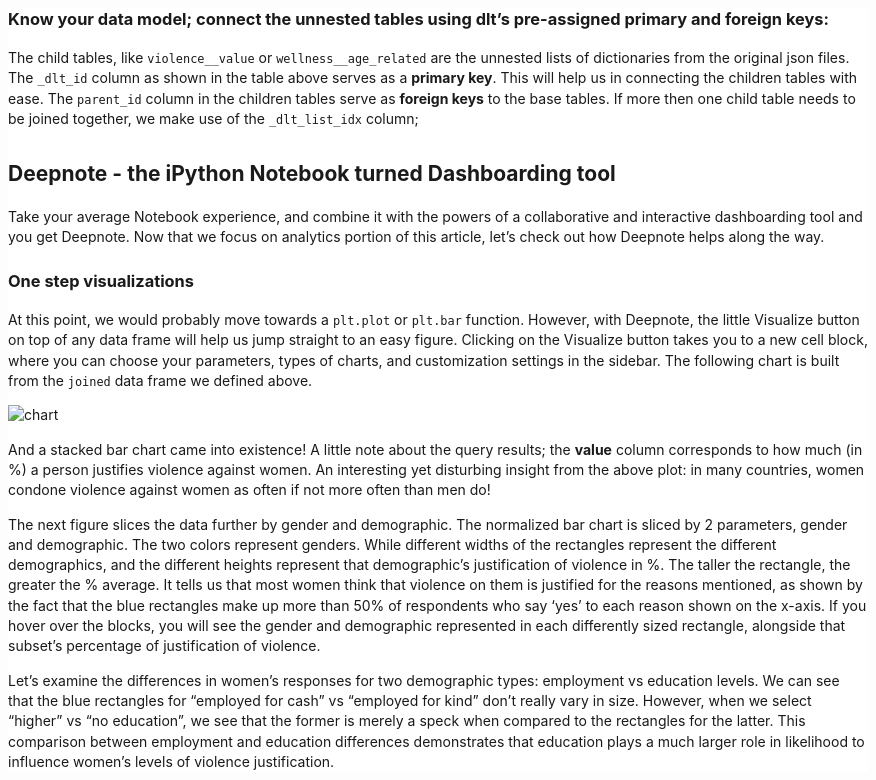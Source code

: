 

### Know your data model; connect the unnested tables using dlt’s pre-assigned primary and foreign keys:

The child tables, like `violence__value` or `wellness__age_related` are the unnested lists of dictionaries from the original json files. The `_dlt_id` column as shown in the table above serves as a **primary key**. This will help us in connecting the children tables with ease. The `parent_id` column in the children tables serve as **foreign keys** to the base tables. If more then one child table needs to be joined together, we make use of the `_dlt_list_idx` column;


<div style={{ position: 'relative', paddingBottom: '60%' }}>
  <iframe
    src="https://embed.deepnote.com/5fc0e511-cc64-4c44-a71c-a36c8c18ef62/48645544ae4740ce8e49fb6e0c1db925/e46c971e6265418382aa690dae0abc23"
    style={{ position: 'absolute', width: '100%', height: '100%' }}
  ></iframe>
</div>



## Deepnote - the iPython Notebook turned Dashboarding tool

Take your average Notebook experience, and combine it with the powers of a collaborative and interactive dashboarding tool and you get Deepnote. Now that we focus on analytics portion of this article, let’s check out how Deepnote helps along the way.

### One step visualizations

At this point, we would probably move towards a `plt.plot` or `plt.bar` function. However, with Deepnote, the little Visualize button on top of any data frame will help us jump straight to an easy figure. Clicking on the Visualize button takes you to a new cell block, where you can choose your parameters, types of charts, and customization settings in the sidebar. The following chart is built from the `joined` data frame we defined above.

![chart](/img/blog_deepnote_chart.png)

And a stacked bar chart came into existence! A little note about the query results; the **value** column corresponds to how much (in %) a person justifies violence against women. An interesting yet disturbing insight from the above plot: in many countries, women condone violence against women as often if not more often than men do!

The next figure slices the data further by gender and demographic. The normalized bar chart is sliced by 2 parameters, gender and demographic. The two colors represent genders. While different widths of the rectangles represent the different demographics, and the different heights represent that demographic’s justification of violence in %. The taller the rectangle, the greater the % average. It tells us that most women think that violence on them is justified for the reasons mentioned, as shown by the fact that the blue rectangles make up more than 50% of respondents who say ‘yes’ to each reason shown on the x-axis. If you hover over the blocks, you will see the gender and demographic represented in each differently sized rectangle, alongside that subset’s percentage of justification of violence.

Let’s examine the differences in women’s responses for two demographic types: employment vs education levels. We can see that the blue rectangles for “employed for cash” vs “employed for kind” don’t really vary in size. However, when we select “higher” vs “no education”, we see that the former is merely a speck when compared to the rectangles for the latter. This comparison between employment and education differences demonstrates that education plays a much larger role in likelihood to influence women’s levels of violence justification.
